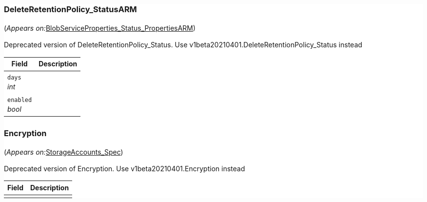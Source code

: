 </td>
</tr>
</tbody>
</table>
<h3 id="storage.azure.com/v1alpha1api20210401.DeleteRetentionPolicy_StatusARM">DeleteRetentionPolicy_StatusARM
</h3>
<p>
(<em>Appears on:</em><a href="#storage.azure.com/v1alpha1api20210401.BlobServiceProperties_Status_PropertiesARM">BlobServiceProperties_Status_PropertiesARM</a>)
</p>
<div>
<p>Deprecated version of DeleteRetentionPolicy_Status. Use v1beta20210401.DeleteRetentionPolicy_Status instead</p>
</div>
<table>
<thead>
<tr>
<th>Field</th>
<th>Description</th>
</tr>
</thead>
<tbody>
<tr>
<td>
<code>days</code><br/>
<em>
int
</em>
</td>
<td>
</td>
</tr>
<tr>
<td>
<code>enabled</code><br/>
<em>
bool
</em>
</td>
<td>
</td>
</tr>
</tbody>
</table>
<h3 id="storage.azure.com/v1alpha1api20210401.Encryption">Encryption
</h3>
<p>
(<em>Appears on:</em><a href="#storage.azure.com/v1alpha1api20210401.StorageAccounts_Spec">StorageAccounts_Spec</a>)
</p>
<div>
<p>Deprecated version of Encryption. Use v1beta20210401.Encryption instead</p>
</div>
<table>
<thead>
<tr>
<th>Field</th>
<th>Description</th>
</tr>
</thead>
<tbody>
<tr>
<td>